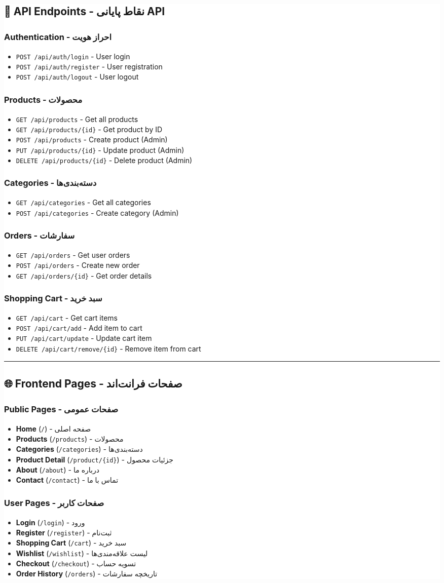 ## 🎯 API Endpoints - نقاط پایانی API

### Authentication - احراز هویت

-   `POST /api/auth/login` - User login
-   `POST /api/auth/register` - User registration
-   `POST /api/auth/logout` - User logout

### Products - محصولات

-   `GET /api/products` - Get all products
-   `GET /api/products/{id}` - Get product by ID
-   `POST /api/products` - Create product (Admin)
-   `PUT /api/products/{id}` - Update product (Admin)
-   `DELETE /api/products/{id}` - Delete product (Admin)

### Categories - دسته‌بندی‌ها

-   `GET /api/categories` - Get all categories
-   `POST /api/categories` - Create category (Admin)

### Orders - سفارشات

-   `GET /api/orders` - Get user orders
-   `POST /api/orders` - Create new order
-   `GET /api/orders/{id}` - Get order details

### Shopping Cart - سبد خرید

-   `GET /api/cart` - Get cart items
-   `POST /api/cart/add` - Add item to cart
-   `PUT /api/cart/update` - Update cart item
-   `DELETE /api/cart/remove/{id}` - Remove item from cart

---

## 🌐 Frontend Pages - صفحات فرانت‌اند

### Public Pages - صفحات عمومی

-   **Home** (`/`) - صفحه اصلی
-   **Products** (`/products`) - محصولات
-   **Categories** (`/categories`) - دسته‌بندی‌ها
-   **Product Detail** (`/product/{id}`) - جزئیات محصول
-   **About** (`/about`) - درباره ما
-   **Contact** (`/contact`) - تماس با ما

### User Pages - صفحات کاربر

-   **Login** (`/login`) - ورود
-   **Register** (`/register`) - ثبت‌نام
-   **Shopping Cart** (`/cart`) - سبد خرید
-   **Wishlist** (`/wishlist`) - لیست علاقه‌مندی‌ها
-   **Checkout** (`/checkout`) - تسویه حساب
-   **Order History** (`/orders`) - تاریخچه سفارشات
